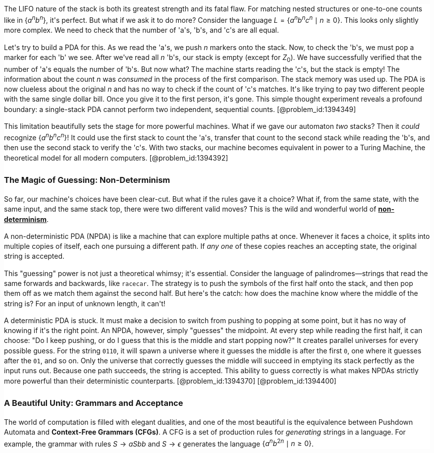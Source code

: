 The LIFO nature of the stack is both its greatest strength and its fatal flaw. For matching nested structures or one-to-one counts like in $\{a^n b^n\}$, it's perfect. But what if we ask it to do more? Consider the language $L = \{a^n b^n c^n \mid n \ge 0\}$. This looks only slightly more complex. We need to check that the number of 'a's, 'b's, and 'c's are all equal.

Let's try to build a PDA for this. As we read the 'a's, we push $n$ markers onto the stack. Now, to check the 'b's, we must pop a marker for each 'b' we see. After we've read all $n$ 'b's, our stack is empty (except for $Z_0$). We have successfully verified that the number of 'a's equals the number of 'b's. But now what? The machine starts reading the 'c's, but the stack is empty! The information about the count $n$ was *consumed* in the process of the first comparison. The stack memory was used up. The PDA is now clueless about the original $n$ and has no way to check if the count of 'c's matches. It's like trying to pay two different people with the same single dollar bill. Once you give it to the first person, it's gone. This simple thought experiment reveals a profound boundary: a single-stack PDA cannot perform two independent, sequential counts. [@problem_id:1394349]

This limitation beautifully sets the stage for more powerful machines. What if we gave our automaton *two* stacks? Then it *could* recognize $\{a^n b^n c^n\}$! It could use the first stack to count the 'a's, transfer that count to the second stack while reading the 'b's, and then use the second stack to verify the 'c's. With two stacks, our machine becomes equivalent in power to a Turing Machine, the theoretical model for all modern computers. [@problem_id:1394392]

### The Magic of Guessing: Non-Determinism

So far, our machine's choices have been clear-cut. But what if the rules gave it a choice? What if, from the same state, with the same input, and the same stack top, there were two different valid moves? This is the wild and wonderful world of **[non-determinism](@article_id:264628)**.

A non-deterministic PDA (NPDA) is like a machine that can explore multiple paths at once. Whenever it faces a choice, it splits into multiple copies of itself, each one pursuing a different path. If *any one* of these copies reaches an accepting state, the original string is accepted.

This "guessing" power is not just a theoretical whimsy; it's essential. Consider the language of palindromes—strings that read the same forwards and backwards, like `racecar`. The strategy is to push the symbols of the first half onto the stack, and then pop them off as we match them against the second half. But here's the catch: how does the machine know where the middle of the string is? For an input of unknown length, it can't!

A deterministic PDA is stuck. It must make a decision to switch from pushing to popping at some point, but it has no way of knowing if it's the right point. An NPDA, however, simply "guesses" the midpoint. At every step while reading the first half, it can choose: "Do I keep pushing, or do I guess that this is the middle and start popping now?" It creates parallel universes for every possible guess. For the string `0110`, it will spawn a universe where it guesses the middle is after the first `0`, one where it guesses after the `01`, and so on. Only the universe that correctly guesses the middle will succeed in emptying its stack perfectly as the input runs out. Because one path succeeds, the string is accepted. This ability to guess correctly is what makes NPDAs strictly more powerful than their deterministic counterparts. [@problem_id:1394370] [@problem_id:1394400]

### A Beautiful Unity: Grammars and Acceptance

The world of computation is filled with elegant dualities, and one of the most beautiful is the equivalence between Pushdown Automata and **Context-Free Grammars (CFGs)**. A CFG is a set of production rules for *generating* strings in a language. For example, the grammar with rules $S \to aSbb$ and $S \to \epsilon$ generates the language $\{a^n b^{2n} \mid n \ge 0\}$.
